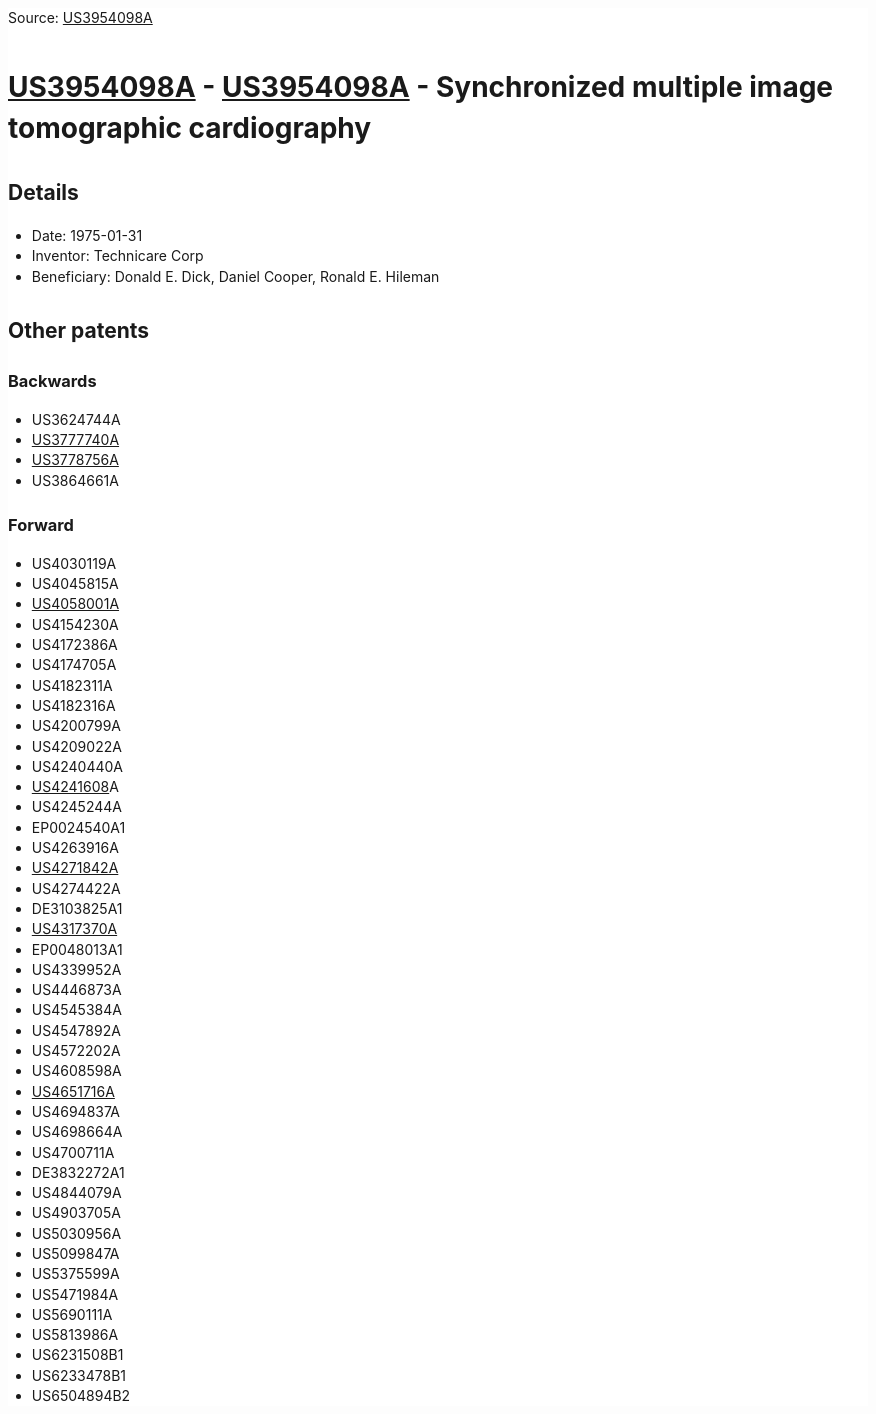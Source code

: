 Source: [US3954098A](https://patents.google.com/patent/US3954098A)

# [US3954098A](US3954098A.md) - [US3954098A](US3954098A.md) - Synchronized multiple image tomographic cardiography

## Details

* Date: 1975-01-31
* Inventor: Technicare Corp
* Beneficiary: Donald E. Dick, Daniel Cooper, Ronald E. Hileman

## Other patents

### Backwards
 * US3624744A
 * [US3777740A](US3777740A.md)
 * [US3778756A](US3778756A.md)
 * US3864661A
### Forward
 * US4030119A
 * US4045815A
 * [US4058001A](US4058001A.md)
 * US4154230A
 * US4172386A
 * US4174705A
 * US4182311A
 * US4182316A
 * US4200799A
 * US4209022A
 * US4240440A
 * [US4241608](US4241608.md)A
 * US4245244A
 * EP0024540A1
 * US4263916A
 * [US4271842A](US4271842A.md)
 * US4274422A
 * DE3103825A1
 * [US4317370A](US4317370A.md)
 * EP0048013A1
 * US4339952A
 * US4446873A
 * US4545384A
 * US4547892A
 * US4572202A
 * US4608598A
 * [US4651716A](US4651716A.md)
 * US4694837A
 * US4698664A
 * US4700711A
 * DE3832272A1
 * US4844079A
 * US4903705A
 * US5030956A
 * US5099847A
 * US5375599A
 * US5471984A
 * US5690111A
 * US5813986A
 * US6231508B1
 * US6233478B1
 * US6504894B2
